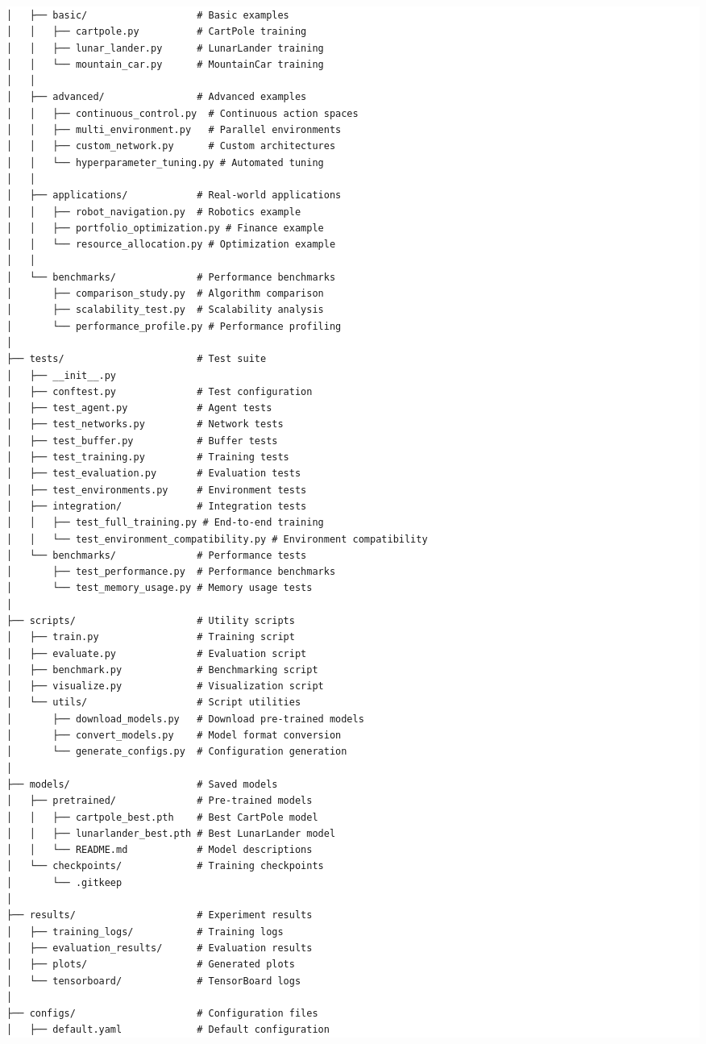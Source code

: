 ```
│   ├── basic/                   # Basic examples
│   │   ├── cartpole.py          # CartPole training
│   │   ├── lunar_lander.py      # LunarLander training
│   │   └── mountain_car.py      # MountainCar training
│   │
│   ├── advanced/                # Advanced examples
│   │   ├── continuous_control.py  # Continuous action spaces
│   │   ├── multi_environment.py   # Parallel environments
│   │   ├── custom_network.py      # Custom architectures
│   │   └── hyperparameter_tuning.py # Automated tuning
│   │
│   ├── applications/            # Real-world applications
│   │   ├── robot_navigation.py  # Robotics example
│   │   ├── portfolio_optimization.py # Finance example
│   │   └── resource_allocation.py # Optimization example
│   │
│   └── benchmarks/              # Performance benchmarks
│       ├── comparison_study.py  # Algorithm comparison
│       ├── scalability_test.py  # Scalability analysis
│       └── performance_profile.py # Performance profiling
│
├── tests/                       # Test suite
│   ├── __init__.py
│   ├── conftest.py              # Test configuration
│   ├── test_agent.py            # Agent tests
│   ├── test_networks.py         # Network tests
│   ├── test_buffer.py           # Buffer tests
│   ├── test_training.py         # Training tests
│   ├── test_evaluation.py       # Evaluation tests
│   ├── test_environments.py     # Environment tests
│   ├── integration/             # Integration tests
│   │   ├── test_full_training.py # End-to-end training
│   │   └── test_environment_compatibility.py # Environment compatibility
│   └── benchmarks/              # Performance tests
│       ├── test_performance.py  # Performance benchmarks
│       └── test_memory_usage.py # Memory usage tests
│
├── scripts/                     # Utility scripts
│   ├── train.py                 # Training script
│   ├── evaluate.py              # Evaluation script
│   ├── benchmark.py             # Benchmarking script
│   ├── visualize.py             # Visualization script
│   └── utils/                   # Script utilities
│       ├── download_models.py   # Download pre-trained models
│       ├── convert_models.py    # Model format conversion
│       └── generate_configs.py  # Configuration generation
│
├── models/                      # Saved models
│   ├── pretrained/              # Pre-trained models
│   │   ├── cartpole_best.pth    # Best CartPole model
│   │   ├── lunarlander_best.pth # Best LunarLander model
│   │   └── README.md            # Model descriptions
│   └── checkpoints/             # Training checkpoints
│       └── .gitkeep
│
├── results/                     # Experiment results
│   ├── training_logs/           # Training logs
│   ├── evaluation_results/      # Evaluation results
│   ├── plots/                   # Generated plots
│   └── tensorboard/             # TensorBoard logs
│
├── configs/                     # Configuration files
│   ├── default.yaml             # Default configuration
```